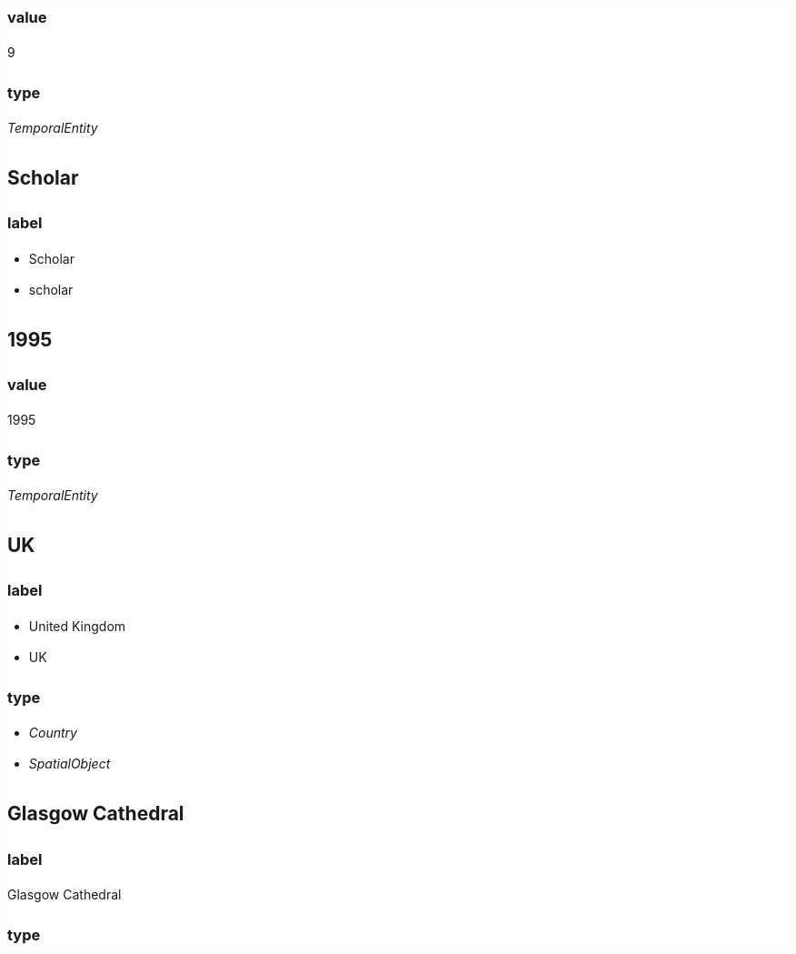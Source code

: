### value


9

### type


*TemporalEntity*

## Scholar

### label

 - Scholar

 - scholar

## 1995

### value


1995

### type


*TemporalEntity*

## UK

### label

 - United Kingdom

 - UK

### type

 - *Country*

 - *SpatialObject*

## Glasgow Cathedral

### label


Glasgow Cathedral

### type
